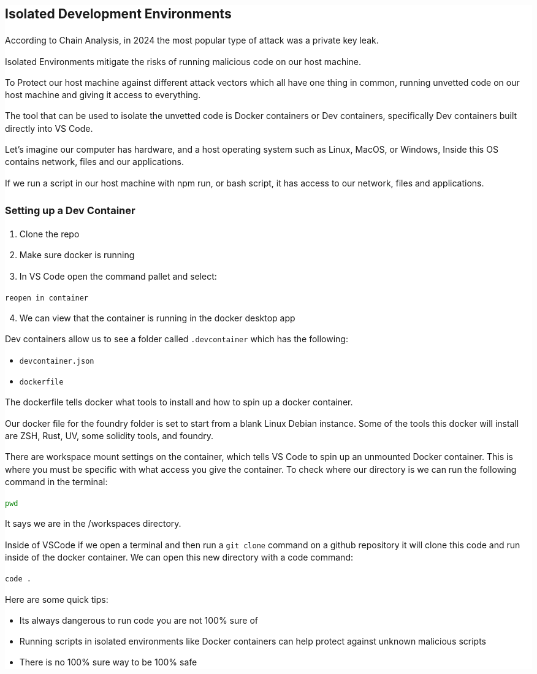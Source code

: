 
## Isolated Development Environments
According to Chain Analysis, in 2024 the most popular type of attack was a private key leak.

Isolated Environments  mitigate the risks of running malicious code on our host machine.

To Protect our host machine against different attack vectors which all have one thing in common, running unvetted code on our host machine and giving it access to everything.

The tool that can be used to isolate the unvetted code is Docker containers or Dev containers, specifically Dev containers built directly into VS Code.

Let’s imagine our computer has hardware, and a host operating system such as Linux, MacOS, or Windows, Inside this OS contains network, files and our applications.

If we run a script in our host machine with npm run, or bash script, it has access to our network, files and applications.

### Setting up a Dev Container

1. Clone the repo
2. Make sure docker is running

3. In VS Code open the command pallet and select:

```bash
reopen in container
```

4. We can view that the container is running in the docker desktop app

Dev containers allow us to see a folder called `.devcontainer` which has the following:

* `devcontainer.json`

* `dockerfile`

The dockerfile tells docker what tools to install and how to spin up a docker container.

Our docker file for the foundry folder is set to start from a blank Linux Debian instance. Some of the tools this docker will install are ZSH, Rust, UV, some solidity tools, and foundry.

There are workspace mount settings on the container, which tells VS Code to spin up an unmounted Docker container. This is where you must be specific with what access you give the container. To check where our directory is we can run the following command in the terminal:

```bash
pwd
```
It says we are in the /workspaces directory.

Inside of VSCode if we open a terminal and then run a `git clone` command on a github repository it will clone this code and run inside of the docker container. We can open this new directory with a code command:

```bash
code .
```
Here are some quick tips:

* Its always dangerous to run code you are not 100% sure of

* Running scripts in isolated environments like Docker containers can help protect against unknown malicious scripts

* There is no 100% sure way to be 100% safe